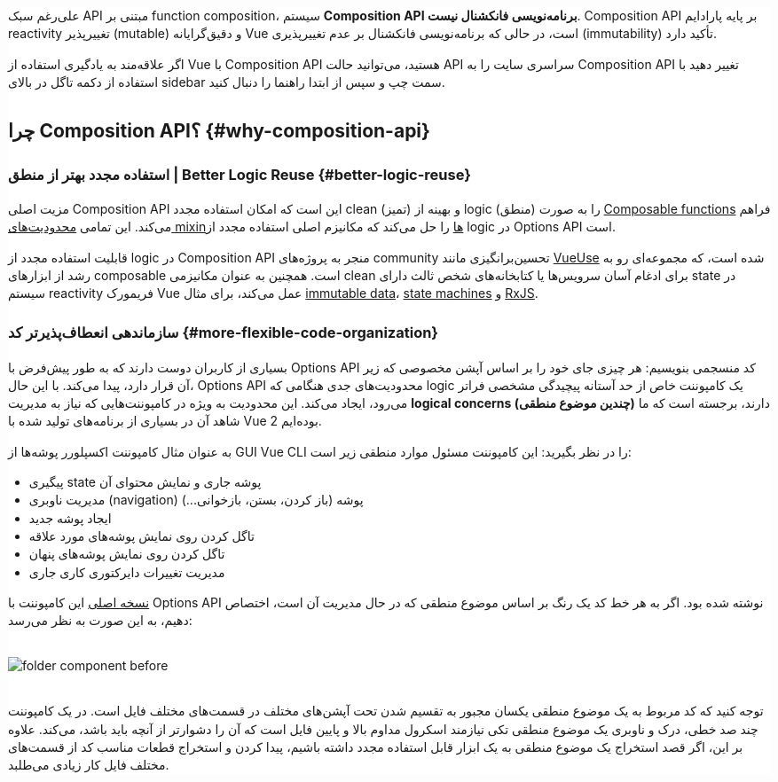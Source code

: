 علی‌رغم سبک API مبتنی بر function composition، سیستم **Composition API برنامه‌نویسی فانکشنال نیست**. Composition API بر پایه پارادایم reactivity تغییرپذیر (mutable) و دقیق‌گرایانه Vue است، در حالی که برنامه‌نویسی فانکشنال بر عدم تغییرپذیری (immutability) تأکید دارد.

اگر علاقه‌مند به یادگیری استفاده از Vue با Composition API هستید، می‌توانید حالت API سراسری سایت را به Composition API تغییر دهید با استفاده از دکمه تاگل در بالای sidebar سمت چپ و سپس از ابتدا راهنما را دنبال کنید.

## چرا Composition API؟ {#why-composition-api}

### استفاده مجدد بهتر از منطق | Better Logic Reuse {#better-logic-reuse}

مزیت اصلی Composition API این است که امکان استفاده مجدد clean (تمیز) و بهینه از logic (منطق) را به صورت [Composable functions](/guide/reusability/composables) فراهم می‌کند. این تمامی [محدودیت‌های mixin‌ها](/guide/reusability/composables#vs-mixins) را حل می‌کند که مکانیزم اصلی استفاده مجدد از logic در Options API است.

قابلیت استفاده مجدد از logic در Composition API منجر به پروژه‌های community تحسین‌برانگیزی مانند [VueUse](https://vueuse.org/) شده است، که مجموعه‌ای رو به رشد از ابزارهای composable است. همچنین به عنوان مکانیزمی clean برای ادغام آسان سرویس‌ها یا کتابخانه‌های شخص ثالث دارای state در سیستم reactivity فریمورک Vue عمل می‌کند، برای مثال [immutable data](/guide/extras/reactivity-in-depth#immutable-data)، [state machines](/guide/extras/reactivity-in-depth#state-machines) و [RxJS](/guide/extras/reactivity-in-depth#rxjs).

### سازماندهی انعطاف‌پذیرتر کد {#more-flexible-code-organization}

بسیاری از کاربران دوست دارند که به طور پیش‌فرض با Options API کد منسجمی بنویسیم: هر چیزی جای خود را بر اساس آپشن مخصوصی که زیر آن قرار دارد، پیدا می‌کند. با این حال، Options API محدودیت‌های جدی هنگامی که logic یک کامپوننت خاص از حد آستانه پیچیدگی مشخصی فراتر می‌رود، ایجاد می‌کند. این محدودیت به ویژه در کامپوننت‌هایی که نیاز به مدیریت **logical concerns (چندین موضوع منطقی)** دارند، برجسته است که ما شاهد آن در بسیاری از برنامه‌های تولید شده با Vue 2 بوده‌ایم.

به عنوان مثال کامپوننت اکسپلورر پوشه‌ها از GUI Vue CLI را در نظر بگیرید: این کامپوننت مسئول موارد منطقی زیر است:

- پیگیری state پوشه جاری و نمایش محتوای آن
- مدیریت ناوبری (navigation) پوشه (باز کردن، بستن، بازخوانی...)
- ایجاد پوشه جدید
- تاگل کردن روی نمایش پوشه‌های مورد علاقه
- تاگل کردن روی نمایش پوشه‌های پنهان
- مدیریت تغییرات دایرکتوری کاری جاری

[نسخه اصلی](https://github.com/vuejs/vue-cli/blob/a09407dd5b9f18ace7501ddb603b95e31d6d93c0/packages/@vue/cli-ui/src/components/folder/FolderExplorer.vue#L198-L404) این کامپوننت با  Options API نوشته شده بود. اگر به هر خط کد یک رنگ بر اساس موضوع منطقی که در حال مدیریت آن است، اختصاص دهیم، به این صورت به نظر می‌رسد:

<img alt="folder component before" src="./images/options-api.png" width="129" height="500" style="margin: 1.2em auto">

توجه کنید که کد مربوط به یک موضوع منطقی یکسان مجبور به تقسیم شدن تحت آپشن‌های مختلف در قسمت‌های مختلف فایل است. در یک کامپوننت چند صد خطی، درک و ناوبری یک موضوع منطقی تکی نیازمند اسکرول مداوم بالا و پایین فایل است که آن را دشوارتر از آنچه باید باشد، می‌کند. علاوه بر این، اگر قصد استخراج یک موضوع منطقی به یک ابزار قابل استفاده مجدد داشته باشیم، پیدا کردن و استخراج قطعات مناسب کد از قسمت‌های مختلف فایل کار زیادی می‌طلبد.

